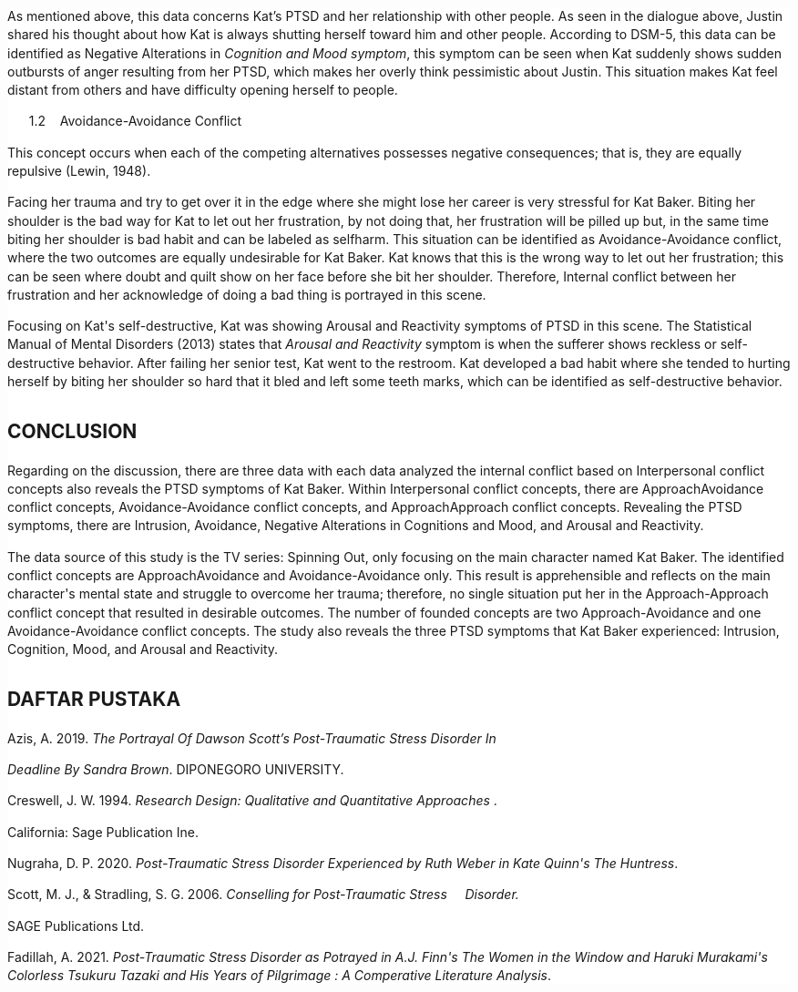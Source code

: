 <p><span class="font3">As mentioned above, this data concerns Kat’s PTSD and her relationship with other people. As seen in the dialogue above, Justin shared his thought about how Kat is always shutting herself toward him and other people. According to DSM-5, this data can be identified as Negative Alterations in </span><span class="font3" style="font-style:italic;">Cognition and Mood symptom</span><span class="font3">, this symptom can be seen when Kat suddenly shows sudden outbursts of anger resulting from her PTSD, which makes her overly think pessimistic about Justin. This situation makes Kat feel distant from others and have difficulty opening herself to people.</span></p>
<ul style="list-style:none;"><li>
<p><span class="font5">1.2</span><span class="font3"> &nbsp;&nbsp;&nbsp;Avoidance-Avoidance Conflict</span></p></li></ul>
<p><span class="font3">This concept occurs when each of the competing alternatives possesses negative consequences; that is, they are equally repulsive (Lewin, 1948).</span></p>
<p><span class="font3">Facing her trauma and try to get over it in the edge where she might lose her career is very stressful for Kat Baker. Biting her shoulder is the bad way for Kat to let out her frustration, by not doing that, her frustration will be pilled up but, in the same time biting her shoulder is bad habit and can be labeled as selfharm. This situation can be identified as Avoidance-Avoidance conflict, where the two outcomes are equally undesirable for Kat Baker. Kat knows that this is the wrong way to let out her frustration; this can be seen where doubt and quilt show on her face before she bit her shoulder. Therefore, Internal conflict between her frustration and her acknowledge of doing a bad thing is portrayed in this scene.</span></p>
<p><span class="font3">Focusing on Kat's self-destructive, Kat was showing Arousal and Reactivity symptoms of PTSD in this scene. The Statistical Manual of Mental Disorders (2013) states that </span><span class="font3" style="font-style:italic;">Arousal and Reactivity</span><span class="font3"> symptom is when the sufferer shows reckless or self-destructive behavior. After failing her senior test, Kat went to the restroom. Kat developed a bad habit where she tended to hurting herself by biting her shoulder so hard that it bled and left some teeth marks, which can be identified as self-destructive behavior.</span></p>
<h2><a name="bookmark9"></a><span class="font3" style="font-weight:bold;"><a name="bookmark10"></a>CONCLUSION</span></h2>
<p><span class="font3">Regarding on the discussion, there are three data with each data analyzed the internal conflict based on Interpersonal conflict concepts also reveals the PTSD symptoms of Kat Baker. Within Interpersonal conflict concepts, there are ApproachAvoidance conflict concepts, Avoidance-Avoidance conflict concepts, and ApproachApproach conflict concepts. Revealing the PTSD symptoms, there are Intrusion, Avoidance, Negative Alterations in Cognitions and Mood, and Arousal and Reactivity.</span></p>
<p><span class="font3">The data source of this study is the TV series: Spinning Out, only focusing on the main character named Kat Baker. The identified conflict concepts are ApproachAvoidance and Avoidance-Avoidance only. This result is apprehensible and reflects on the main character's mental state and struggle to overcome her trauma; therefore, no single situation put her in the Approach-Approach conflict concept that resulted in desirable outcomes. The number of founded concepts are two Approach-Avoidance and one Avoidance-Avoidance conflict concepts. The study also reveals the three PTSD symptoms that Kat Baker experienced: Intrusion, Cognition, Mood, and Arousal and Reactivity.</span></p>
<h2><a name="bookmark11"></a><span class="font3" style="font-weight:bold;"><a name="bookmark12"></a>DAFTAR PUSTAKA</span></h2>
<p><span class="font3">Azis, A. 2019. </span><span class="font3" style="font-style:italic;">The Portrayal Of Dawson Scott’s Post-Traumatic Stress Disorder In</span></p>
<p><span class="font3" style="font-style:italic;">Deadline By Sandra Brown</span><span class="font3">. DIPONEGORO UNIVERSITY.</span></p>
<p><span class="font3">Creswell, J. W. 1994. </span><span class="font3" style="font-style:italic;">Research Design: Qualitative and Quantitative Approaches</span><span class="font3"> .</span></p>
<p><span class="font3">California: Sage Publication Ine.</span></p>
<p><span class="font3">Nugraha, D. P. 2020. </span><span class="font3" style="font-style:italic;">Post-Traumatic Stress Disorder Experienced by Ruth Weber in Kate Quinn's The Huntress</span><span class="font3">.</span></p>
<p><span class="font3">Scott, M. J., &amp;&nbsp;Stradling, S. G. 2006. </span><span class="font3" style="font-style:italic;">Conselling for Post-Traumatic Stress &nbsp;&nbsp;&nbsp;&nbsp;Disorder.</span></p>
<p><span class="font3">SAGE Publications Ltd.</span></p>
<p><span class="font3">Fadillah, A. 2021. </span><span class="font3" style="font-style:italic;">Post-Traumatic Stress Disorder as Potrayed in A.J. Finn's The Women in the Window and Haruki Murakami's Colorless Tsukuru Tazaki and His Years of Pilgrimage : A Comperative Literature Analysis</span><span class="font3">.</span></p>